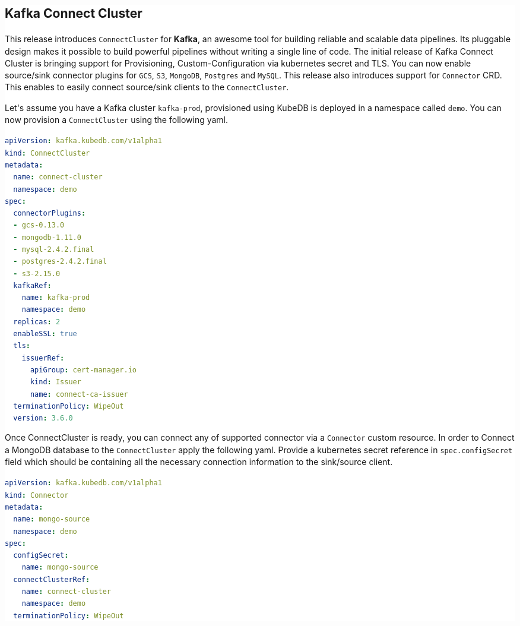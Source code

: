 ## Kafka Connect Cluster

This release introduces `ConnectCluster` for **Kafka**, an awesome tool for building reliable and scalable data pipelines. Its pluggable design makes it possible to build powerful pipelines without writing a single line of code. The initial release of Kafka Connect Cluster is bringing support for Provisioning, Custom-Configuration via kubernetes secret and TLS. You can now enable source/sink connector plugins for `GCS`, `S3`, `MongoDB`, `Postgres` and `MySQL`. This release also introduces support for `Connector` CRD. This enables to easily connect source/sink clients to the `ConnectCluster`. 

Let's assume you have a Kafka cluster `kafka-prod`, provisioned using KubeDB is deployed in a namespace called `demo`. You can now provision a `ConnectCluster` using the following yaml.

```yaml
apiVersion: kafka.kubedb.com/v1alpha1
kind: ConnectCluster
metadata:
  name: connect-cluster
  namespace: demo
spec:
  connectorPlugins:
  - gcs-0.13.0
  - mongodb-1.11.0
  - mysql-2.4.2.final
  - postgres-2.4.2.final
  - s3-2.15.0
  kafkaRef:
    name: kafka-prod
    namespace: demo
  replicas: 2
  enableSSL: true
  tls:
    issuerRef:
      apiGroup: cert-manager.io
      kind: Issuer
      name: connect-ca-issuer
  terminationPolicy: WipeOut
  version: 3.6.0
```

Once ConnectCluster is ready, you can connect any of supported connector via a `Connector` custom resource. In order to Connect a MongoDB database to the `ConnectCluster` apply the following yaml. Provide a kubernetes secret reference in `spec.configSecret` field which should be containing all the necessary connection information to the sink/source client.

```yaml
apiVersion: kafka.kubedb.com/v1alpha1
kind: Connector
metadata:
  name: mongo-source
  namespace: demo
spec:
  configSecret:
    name: mongo-source
  connectClusterRef:
    name: connect-cluster
    namespace: demo
  terminationPolicy: WipeOut
```
